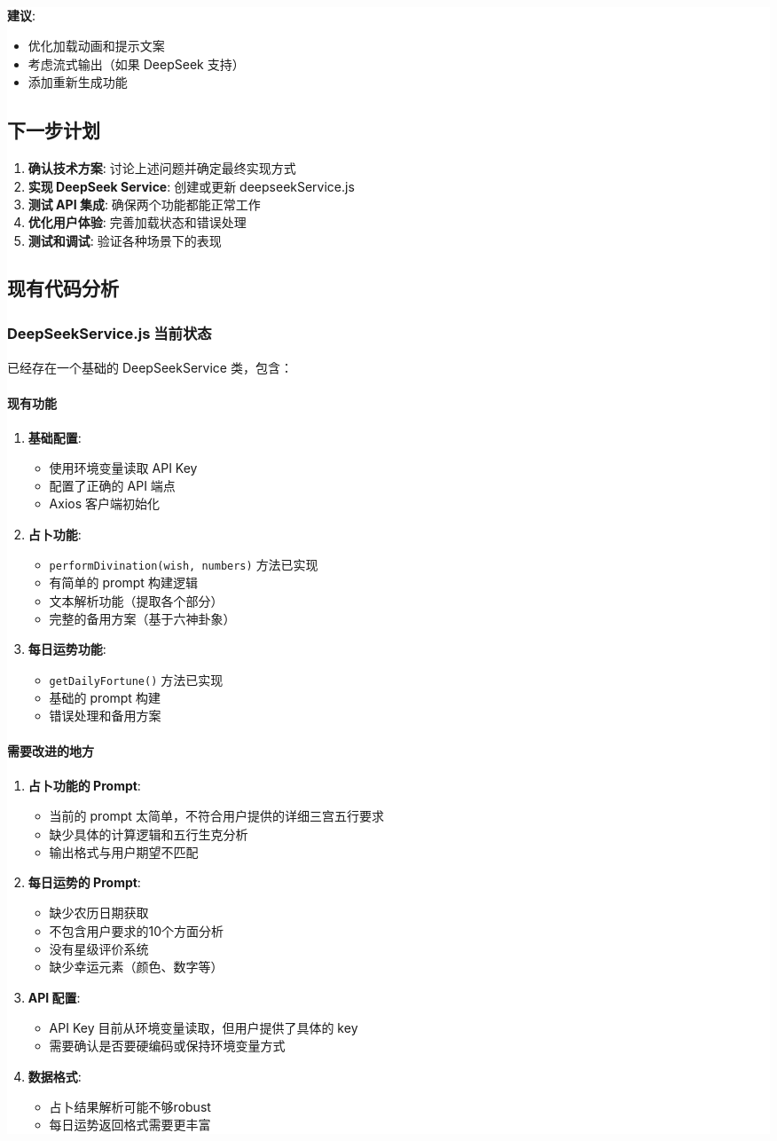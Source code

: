 **建议**:
- 优化加载动画和提示文案
- 考虑流式输出（如果 DeepSeek 支持）
- 添加重新生成功能

## 下一步计划

1. **确认技术方案**: 讨论上述问题并确定最终实现方式
2. **实现 DeepSeek Service**: 创建或更新 deepseekService.js
3. **测试 API 集成**: 确保两个功能都能正常工作
4. **优化用户体验**: 完善加载状态和错误处理
5. **测试和调试**: 验证各种场景下的表现

## 现有代码分析

### DeepSeekService.js 当前状态
已经存在一个基础的 DeepSeekService 类，包含：

#### 现有功能
1. **基础配置**: 
   - 使用环境变量读取 API Key
   - 配置了正确的 API 端点
   - Axios 客户端初始化

2. **占卜功能**:
   - `performDivination(wish, numbers)` 方法已实现
   - 有简单的 prompt 构建逻辑
   - 文本解析功能（提取各个部分）
   - 完整的备用方案（基于六神卦象）

3. **每日运势功能**:
   - `getDailyFortune()` 方法已实现
   - 基础的 prompt 构建
   - 错误处理和备用方案

#### 需要改进的地方

1. **占卜功能的 Prompt**:
   - 当前的 prompt 太简单，不符合用户提供的详细三宫五行要求
   - 缺少具体的计算逻辑和五行生克分析
   - 输出格式与用户期望不匹配

2. **每日运势的 Prompt**:
   - 缺少农历日期获取
   - 不包含用户要求的10个方面分析
   - 没有星级评价系统
   - 缺少幸运元素（颜色、数字等）

3. **API 配置**:
   - API Key 目前从环境变量读取，但用户提供了具体的 key
   - 需要确认是否要硬编码或保持环境变量方式

4. **数据格式**:
   - 占卜结果解析可能不够robust
   - 每日运势返回格式需要更丰富

